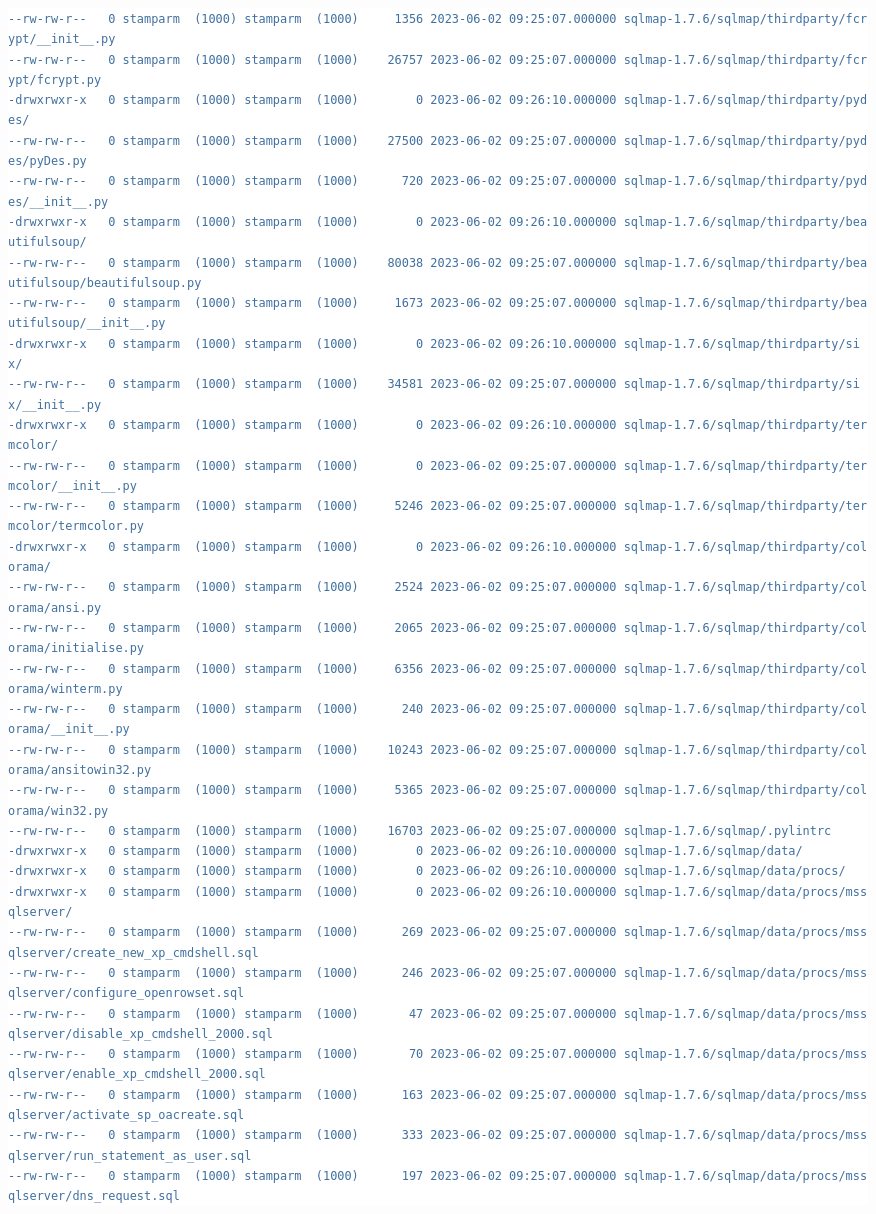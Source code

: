 ```diff
--rw-rw-r--   0 stamparm  (1000) stamparm  (1000)     1356 2023-06-02 09:25:07.000000 sqlmap-1.7.6/sqlmap/thirdparty/fcrypt/__init__.py
--rw-rw-r--   0 stamparm  (1000) stamparm  (1000)    26757 2023-06-02 09:25:07.000000 sqlmap-1.7.6/sqlmap/thirdparty/fcrypt/fcrypt.py
-drwxrwxr-x   0 stamparm  (1000) stamparm  (1000)        0 2023-06-02 09:26:10.000000 sqlmap-1.7.6/sqlmap/thirdparty/pydes/
--rw-rw-r--   0 stamparm  (1000) stamparm  (1000)    27500 2023-06-02 09:25:07.000000 sqlmap-1.7.6/sqlmap/thirdparty/pydes/pyDes.py
--rw-rw-r--   0 stamparm  (1000) stamparm  (1000)      720 2023-06-02 09:25:07.000000 sqlmap-1.7.6/sqlmap/thirdparty/pydes/__init__.py
-drwxrwxr-x   0 stamparm  (1000) stamparm  (1000)        0 2023-06-02 09:26:10.000000 sqlmap-1.7.6/sqlmap/thirdparty/beautifulsoup/
--rw-rw-r--   0 stamparm  (1000) stamparm  (1000)    80038 2023-06-02 09:25:07.000000 sqlmap-1.7.6/sqlmap/thirdparty/beautifulsoup/beautifulsoup.py
--rw-rw-r--   0 stamparm  (1000) stamparm  (1000)     1673 2023-06-02 09:25:07.000000 sqlmap-1.7.6/sqlmap/thirdparty/beautifulsoup/__init__.py
-drwxrwxr-x   0 stamparm  (1000) stamparm  (1000)        0 2023-06-02 09:26:10.000000 sqlmap-1.7.6/sqlmap/thirdparty/six/
--rw-rw-r--   0 stamparm  (1000) stamparm  (1000)    34581 2023-06-02 09:25:07.000000 sqlmap-1.7.6/sqlmap/thirdparty/six/__init__.py
-drwxrwxr-x   0 stamparm  (1000) stamparm  (1000)        0 2023-06-02 09:26:10.000000 sqlmap-1.7.6/sqlmap/thirdparty/termcolor/
--rw-rw-r--   0 stamparm  (1000) stamparm  (1000)        0 2023-06-02 09:25:07.000000 sqlmap-1.7.6/sqlmap/thirdparty/termcolor/__init__.py
--rw-rw-r--   0 stamparm  (1000) stamparm  (1000)     5246 2023-06-02 09:25:07.000000 sqlmap-1.7.6/sqlmap/thirdparty/termcolor/termcolor.py
-drwxrwxr-x   0 stamparm  (1000) stamparm  (1000)        0 2023-06-02 09:26:10.000000 sqlmap-1.7.6/sqlmap/thirdparty/colorama/
--rw-rw-r--   0 stamparm  (1000) stamparm  (1000)     2524 2023-06-02 09:25:07.000000 sqlmap-1.7.6/sqlmap/thirdparty/colorama/ansi.py
--rw-rw-r--   0 stamparm  (1000) stamparm  (1000)     2065 2023-06-02 09:25:07.000000 sqlmap-1.7.6/sqlmap/thirdparty/colorama/initialise.py
--rw-rw-r--   0 stamparm  (1000) stamparm  (1000)     6356 2023-06-02 09:25:07.000000 sqlmap-1.7.6/sqlmap/thirdparty/colorama/winterm.py
--rw-rw-r--   0 stamparm  (1000) stamparm  (1000)      240 2023-06-02 09:25:07.000000 sqlmap-1.7.6/sqlmap/thirdparty/colorama/__init__.py
--rw-rw-r--   0 stamparm  (1000) stamparm  (1000)    10243 2023-06-02 09:25:07.000000 sqlmap-1.7.6/sqlmap/thirdparty/colorama/ansitowin32.py
--rw-rw-r--   0 stamparm  (1000) stamparm  (1000)     5365 2023-06-02 09:25:07.000000 sqlmap-1.7.6/sqlmap/thirdparty/colorama/win32.py
--rw-rw-r--   0 stamparm  (1000) stamparm  (1000)    16703 2023-06-02 09:25:07.000000 sqlmap-1.7.6/sqlmap/.pylintrc
-drwxrwxr-x   0 stamparm  (1000) stamparm  (1000)        0 2023-06-02 09:26:10.000000 sqlmap-1.7.6/sqlmap/data/
-drwxrwxr-x   0 stamparm  (1000) stamparm  (1000)        0 2023-06-02 09:26:10.000000 sqlmap-1.7.6/sqlmap/data/procs/
-drwxrwxr-x   0 stamparm  (1000) stamparm  (1000)        0 2023-06-02 09:26:10.000000 sqlmap-1.7.6/sqlmap/data/procs/mssqlserver/
--rw-rw-r--   0 stamparm  (1000) stamparm  (1000)      269 2023-06-02 09:25:07.000000 sqlmap-1.7.6/sqlmap/data/procs/mssqlserver/create_new_xp_cmdshell.sql
--rw-rw-r--   0 stamparm  (1000) stamparm  (1000)      246 2023-06-02 09:25:07.000000 sqlmap-1.7.6/sqlmap/data/procs/mssqlserver/configure_openrowset.sql
--rw-rw-r--   0 stamparm  (1000) stamparm  (1000)       47 2023-06-02 09:25:07.000000 sqlmap-1.7.6/sqlmap/data/procs/mssqlserver/disable_xp_cmdshell_2000.sql
--rw-rw-r--   0 stamparm  (1000) stamparm  (1000)       70 2023-06-02 09:25:07.000000 sqlmap-1.7.6/sqlmap/data/procs/mssqlserver/enable_xp_cmdshell_2000.sql
--rw-rw-r--   0 stamparm  (1000) stamparm  (1000)      163 2023-06-02 09:25:07.000000 sqlmap-1.7.6/sqlmap/data/procs/mssqlserver/activate_sp_oacreate.sql
--rw-rw-r--   0 stamparm  (1000) stamparm  (1000)      333 2023-06-02 09:25:07.000000 sqlmap-1.7.6/sqlmap/data/procs/mssqlserver/run_statement_as_user.sql
--rw-rw-r--   0 stamparm  (1000) stamparm  (1000)      197 2023-06-02 09:25:07.000000 sqlmap-1.7.6/sqlmap/data/procs/mssqlserver/dns_request.sql
```
